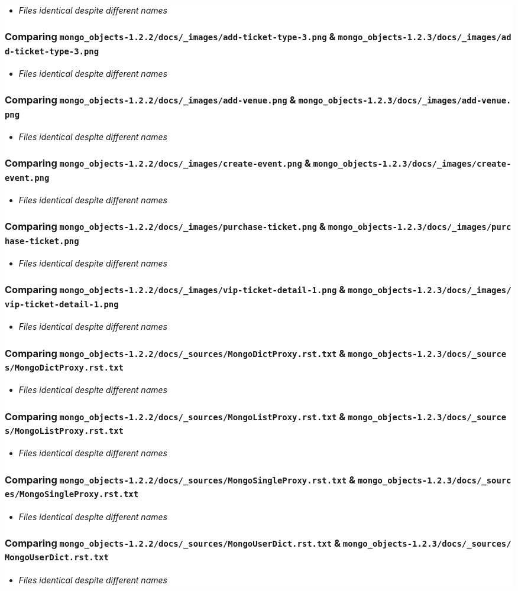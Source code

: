  * *Files identical despite different names*

### Comparing `mongo_objects-1.2.2/docs/_images/add-ticket-type-3.png` & `mongo_objects-1.2.3/docs/_images/add-ticket-type-3.png`

 * *Files identical despite different names*

### Comparing `mongo_objects-1.2.2/docs/_images/add-venue.png` & `mongo_objects-1.2.3/docs/_images/add-venue.png`

 * *Files identical despite different names*

### Comparing `mongo_objects-1.2.2/docs/_images/create-event.png` & `mongo_objects-1.2.3/docs/_images/create-event.png`

 * *Files identical despite different names*

### Comparing `mongo_objects-1.2.2/docs/_images/purchase-ticket.png` & `mongo_objects-1.2.3/docs/_images/purchase-ticket.png`

 * *Files identical despite different names*

### Comparing `mongo_objects-1.2.2/docs/_images/vip-ticket-detail-1.png` & `mongo_objects-1.2.3/docs/_images/vip-ticket-detail-1.png`

 * *Files identical despite different names*

### Comparing `mongo_objects-1.2.2/docs/_sources/MongoDictProxy.rst.txt` & `mongo_objects-1.2.3/docs/_sources/MongoDictProxy.rst.txt`

 * *Files identical despite different names*

### Comparing `mongo_objects-1.2.2/docs/_sources/MongoListProxy.rst.txt` & `mongo_objects-1.2.3/docs/_sources/MongoListProxy.rst.txt`

 * *Files identical despite different names*

### Comparing `mongo_objects-1.2.2/docs/_sources/MongoSingleProxy.rst.txt` & `mongo_objects-1.2.3/docs/_sources/MongoSingleProxy.rst.txt`

 * *Files identical despite different names*

### Comparing `mongo_objects-1.2.2/docs/_sources/MongoUserDict.rst.txt` & `mongo_objects-1.2.3/docs/_sources/MongoUserDict.rst.txt`

 * *Files identical despite different names*
